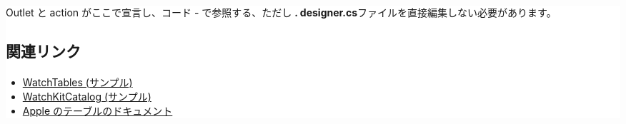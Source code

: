 Outlet と action がここで宣言し、コード - で参照する、ただし **. designer.cs**ファイルを直接編集しない必要があります。



## <a name="related-links"></a>関連リンク

- [WatchTables (サンプル)](https://developer.xamarin.com/samples/monotouch/watchOS/WatchTables/)
- [WatchKitCatalog (サンプル)](https://developer.xamarin.com/samples/monotouch/watchOS/WatchKitCatalog/)
- [Apple のテーブルのドキュメント](https://developer.apple.com/reference/watchkit/wkinterfacetable)
